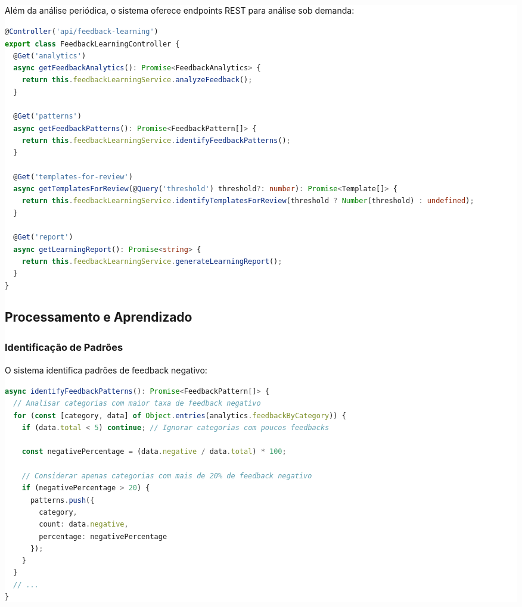 Além da análise periódica, o sistema oferece endpoints REST para análise sob demanda:

```typescript
@Controller('api/feedback-learning')
export class FeedbackLearningController {
  @Get('analytics')
  async getFeedbackAnalytics(): Promise<FeedbackAnalytics> {
    return this.feedbackLearningService.analyzeFeedback();
  }
  
  @Get('patterns')
  async getFeedbackPatterns(): Promise<FeedbackPattern[]> {
    return this.feedbackLearningService.identifyFeedbackPatterns();
  }
  
  @Get('templates-for-review')
  async getTemplatesForReview(@Query('threshold') threshold?: number): Promise<Template[]> {
    return this.feedbackLearningService.identifyTemplatesForReview(threshold ? Number(threshold) : undefined);
  }
  
  @Get('report')
  async getLearningReport(): Promise<string> {
    return this.feedbackLearningService.generateLearningReport();
  }
}
```

## Processamento e Aprendizado

### Identificação de Padrões

O sistema identifica padrões de feedback negativo:

```typescript
async identifyFeedbackPatterns(): Promise<FeedbackPattern[]> {
  // Analisar categorias com maior taxa de feedback negativo
  for (const [category, data] of Object.entries(analytics.feedbackByCategory)) {
    if (data.total < 5) continue; // Ignorar categorias com poucos feedbacks
    
    const negativePercentage = (data.negative / data.total) * 100;
    
    // Considerar apenas categorias com mais de 20% de feedback negativo
    if (negativePercentage > 20) {
      patterns.push({
        category,
        count: data.negative,
        percentage: negativePercentage
      });
    }
  }
  // ...
}
```
